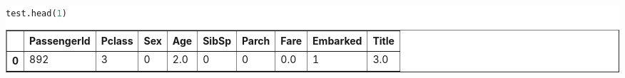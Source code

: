 


```python
test.head(1)
```




<div>
<style scoped>
    .dataframe tbody tr th:only-of-type {
        vertical-align: middle;
    }

    .dataframe tbody tr th {
        vertical-align: top;
    }

    .dataframe thead th {
        text-align: right;
    }
</style>
<table border="1" class="dataframe">
  <thead>
    <tr style="text-align: right;">
      <th></th>
      <th>PassengerId</th>
      <th>Pclass</th>
      <th>Sex</th>
      <th>Age</th>
      <th>SibSp</th>
      <th>Parch</th>
      <th>Fare</th>
      <th>Embarked</th>
      <th>Title</th>
    </tr>
  </thead>
  <tbody>
    <tr>
      <th>0</th>
      <td>892</td>
      <td>3</td>
      <td>0</td>
      <td>2.0</td>
      <td>0</td>
      <td>0</td>
      <td>0.0</td>
      <td>1</td>
      <td>3.0</td>
    </tr>
  </tbody>
</table>
</div>
